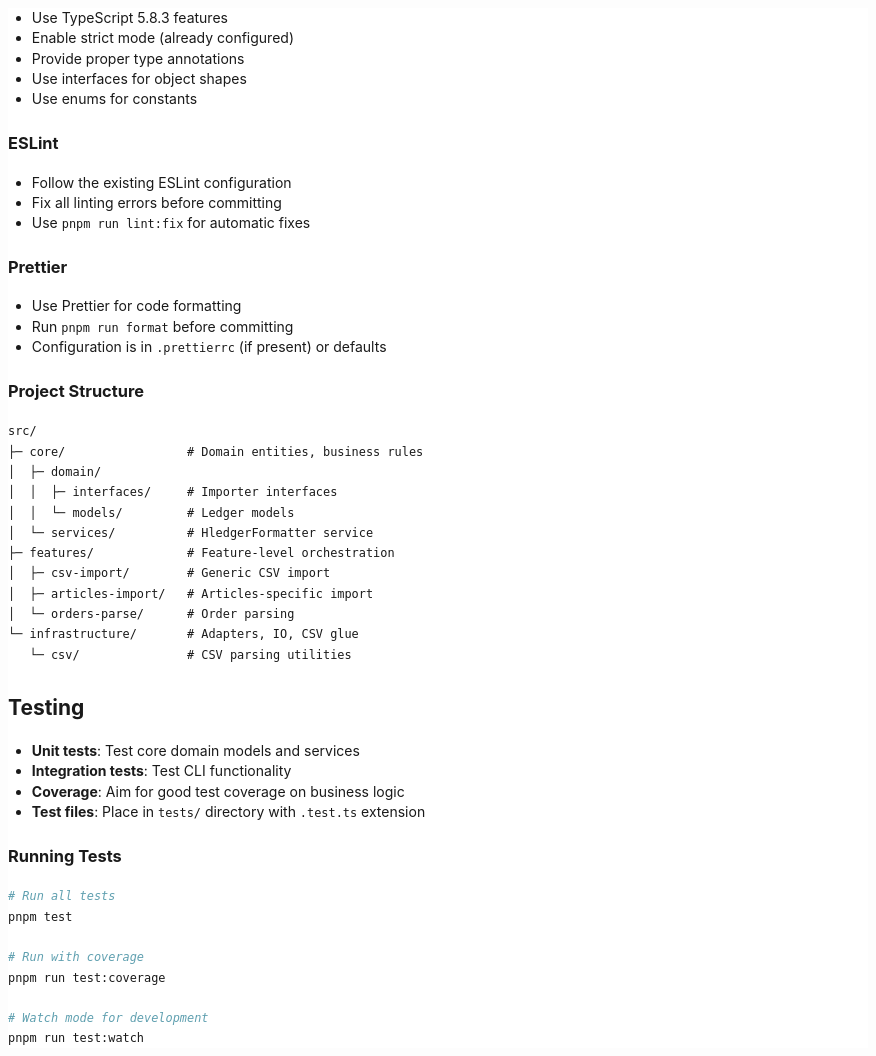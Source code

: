 - Use TypeScript 5.8.3 features
- Enable strict mode (already configured)
- Provide proper type annotations
- Use interfaces for object shapes
- Use enums for constants

### ESLint

- Follow the existing ESLint configuration
- Fix all linting errors before committing
- Use `pnpm run lint:fix` for automatic fixes

### Prettier

- Use Prettier for code formatting
- Run `pnpm run format` before committing
- Configuration is in `.prettierrc` (if present) or defaults

### Project Structure

```
src/
├─ core/                 # Domain entities, business rules
│  ├─ domain/
│  │  ├─ interfaces/     # Importer interfaces
│  │  └─ models/         # Ledger models
│  └─ services/          # HledgerFormatter service
├─ features/             # Feature-level orchestration
│  ├─ csv-import/        # Generic CSV import
│  ├─ articles-import/   # Articles-specific import
│  └─ orders-parse/      # Order parsing
└─ infrastructure/       # Adapters, IO, CSV glue
   └─ csv/               # CSV parsing utilities
```

## Testing

- **Unit tests**: Test core domain models and services
- **Integration tests**: Test CLI functionality
- **Coverage**: Aim for good test coverage on business logic
- **Test files**: Place in `tests/` directory with `.test.ts` extension

### Running Tests

```bash
# Run all tests
pnpm test

# Run with coverage
pnpm run test:coverage

# Watch mode for development
pnpm run test:watch
```
